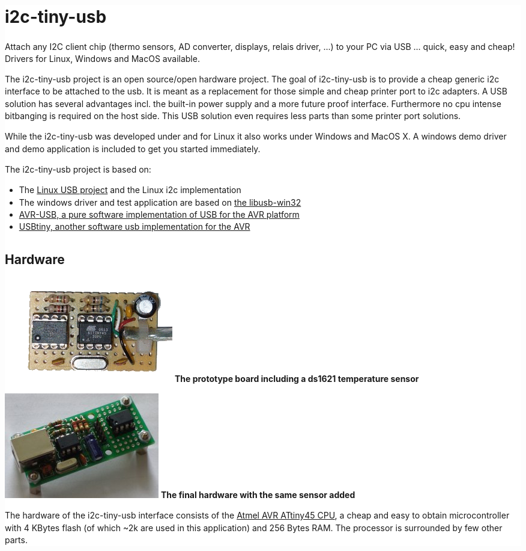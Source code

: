 # i2c-tiny-usb

Attach any I2C client chip (thermo sensors, AD converter, displays, relais driver, ...) to your PC via USB ... quick, easy and cheap! Drivers for Linux, Windows and MacOS available.

The i2c-tiny-usb project is an open source/open hardware project. The goal of i2c-tiny-usb is to provide a cheap generic i2c interface to be attached to the usb. It is meant as a replacement for those simple and cheap printer port to i2c adapters. A USB solution has several advantages incl. the built-in power supply and a more future proof interface. Furthermore no cpu intense bitbanging is required on the host side. This USB solution even requires less parts than some printer port solutions.

While the i2c-tiny-usb was developed under and for Linux it also works under Windows and MacOS X. A windows demo driver and demo application is included to get you started immediately.

The i2c-tiny-usb project is based on:

*   The [Linux USB project](http://www.linux-usb.org/) and the <a hreh="http://www.kernel.org">Linux i2c</a> implementation
*   The windows driver and test application are based on [the libusb-win32](http://libusb-win32.sourceforge.net/)
*   [AVR-USB, a pure software implementation of USB for the AVR platform](http://www.obdev.at/products/avrusb/index.html)
*   [USBtiny, another software usb implementation for the AVR](http://www.xs4all.nl/~dicks/avr/usbtiny/)

## Hardware

![](images/prototype.gif)
**The prototype board including a ds1621 temperature sensor**

![](images/final.jpg)
**The final hardware with the same sensor added**

The hardware of the i2c-tiny-usb interface consists of the [Atmel AVR ATtiny45 CPU](http://www.atmel.com/dyn/products/product_card.asp?part_id=3618), a cheap and easy to obtain microcontroller with 4 KBytes flash (of which ~2k are used in this application) and 256 Bytes RAM. The processor is surrounded by few other parts.
